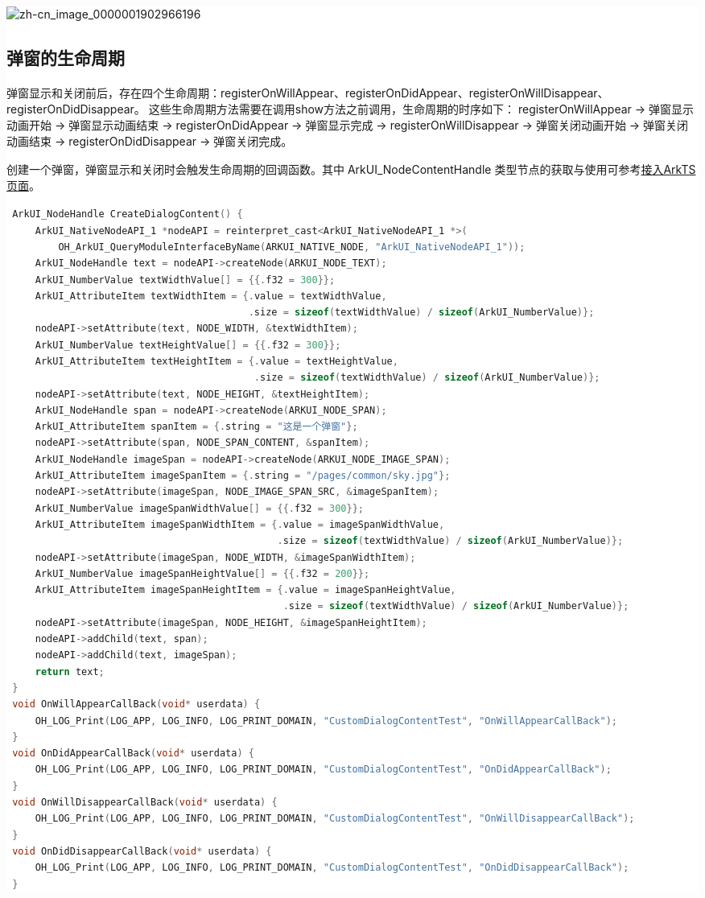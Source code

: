 ![zh-cn_image_0000001902966196](figures/zh-cn_image_0000001902966196.gif)


## 弹窗的生命周期

弹窗显示和关闭前后，存在四个生命周期：registerOnWillAppear、registerOnDidAppear、registerOnWillDisappear、registerOnDidDisappear。
这些生命周期方法需要在调用show方法之前调用，生命周期的时序如下：
registerOnWillAppear -> 弹窗显示动画开始 -> 弹窗显示动画结束 -> registerOnDidAppear -> 弹窗显示完成 ->
registerOnWillDisappear -> 弹窗关闭动画开始 ->  弹窗关闭动画结束 -> registerOnDidDisappear -> 弹窗关闭完成。

创建一个弹窗，弹窗显示和关闭时会触发生命周期的回调函数。其中 ArkUI_NodeContentHandle 类型节点的获取与使用可参考[接入ArkTS页面](ndk-access-the-arkts-page.md)。
   ```c
    ArkUI_NodeHandle CreateDialogContent() {
        ArkUI_NativeNodeAPI_1 *nodeAPI = reinterpret_cast<ArkUI_NativeNodeAPI_1 *>(
            OH_ArkUI_QueryModuleInterfaceByName(ARKUI_NATIVE_NODE, "ArkUI_NativeNodeAPI_1"));
        ArkUI_NodeHandle text = nodeAPI->createNode(ARKUI_NODE_TEXT);
        ArkUI_NumberValue textWidthValue[] = {{.f32 = 300}};
        ArkUI_AttributeItem textWidthItem = {.value = textWidthValue,
                                             .size = sizeof(textWidthValue) / sizeof(ArkUI_NumberValue)};
        nodeAPI->setAttribute(text, NODE_WIDTH, &textWidthItem);
        ArkUI_NumberValue textHeightValue[] = {{.f32 = 300}};
        ArkUI_AttributeItem textHeightItem = {.value = textHeightValue,
                                              .size = sizeof(textWidthValue) / sizeof(ArkUI_NumberValue)};
        nodeAPI->setAttribute(text, NODE_HEIGHT, &textHeightItem);
        ArkUI_NodeHandle span = nodeAPI->createNode(ARKUI_NODE_SPAN);
        ArkUI_AttributeItem spanItem = {.string = "这是一个弹窗"};
        nodeAPI->setAttribute(span, NODE_SPAN_CONTENT, &spanItem);
        ArkUI_NodeHandle imageSpan = nodeAPI->createNode(ARKUI_NODE_IMAGE_SPAN);
        ArkUI_AttributeItem imageSpanItem = {.string = "/pages/common/sky.jpg"};
        nodeAPI->setAttribute(imageSpan, NODE_IMAGE_SPAN_SRC, &imageSpanItem);
        ArkUI_NumberValue imageSpanWidthValue[] = {{.f32 = 300}};
        ArkUI_AttributeItem imageSpanWidthItem = {.value = imageSpanWidthValue,
                                                  .size = sizeof(textWidthValue) / sizeof(ArkUI_NumberValue)};
        nodeAPI->setAttribute(imageSpan, NODE_WIDTH, &imageSpanWidthItem);
        ArkUI_NumberValue imageSpanHeightValue[] = {{.f32 = 200}};
        ArkUI_AttributeItem imageSpanHeightItem = {.value = imageSpanHeightValue,
                                                   .size = sizeof(textWidthValue) / sizeof(ArkUI_NumberValue)};
        nodeAPI->setAttribute(imageSpan, NODE_HEIGHT, &imageSpanHeightItem);
        nodeAPI->addChild(text, span);
        nodeAPI->addChild(text, imageSpan);
        return text;
    }
    void OnWillAppearCallBack(void* userdata) {
        OH_LOG_Print(LOG_APP, LOG_INFO, LOG_PRINT_DOMAIN, "CustomDialogContentTest", "OnWillAppearCallBack");
    }
    void OnDidAppearCallBack(void* userdata) {
        OH_LOG_Print(LOG_APP, LOG_INFO, LOG_PRINT_DOMAIN, "CustomDialogContentTest", "OnDidAppearCallBack");
    }
    void OnWillDisappearCallBack(void* userdata) {
        OH_LOG_Print(LOG_APP, LOG_INFO, LOG_PRINT_DOMAIN, "CustomDialogContentTest", "OnWillDisappearCallBack");
    }
    void OnDidDisappearCallBack(void* userdata) {
        OH_LOG_Print(LOG_APP, LOG_INFO, LOG_PRINT_DOMAIN, "CustomDialogContentTest", "OnDidDisappearCallBack");
    }
   ```